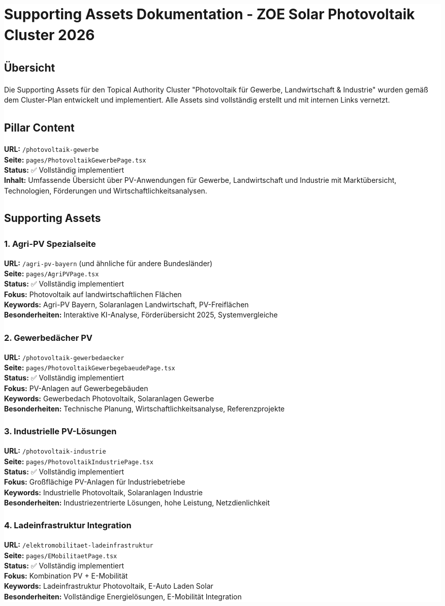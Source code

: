 # Supporting Assets Dokumentation - ZOE Solar Photovoltaik Cluster 2026

## Übersicht

Die Supporting Assets für den Topical Authority Cluster "Photovoltaik für Gewerbe, Landwirtschaft & Industrie" wurden gemäß dem Cluster-Plan entwickelt und implementiert. Alle Assets sind vollständig erstellt und mit internen Links vernetzt.

## Pillar Content
**URL:** `/photovoltaik-gewerbe`  
**Seite:** `pages/PhotovoltaikGewerbePage.tsx`  
**Status:** ✅ Vollständig implementiert  
**Inhalt:** Umfassende Übersicht über PV-Anwendungen für Gewerbe, Landwirtschaft und Industrie mit Marktübersicht, Technologien, Förderungen und Wirtschaftlichkeitsanalysen.

## Supporting Assets

### 1. Agri-PV Spezialseite
**URL:** `/agri-pv-bayern` (und ähnliche für andere Bundesländer)  
**Seite:** `pages/AgriPVPage.tsx`  
**Status:** ✅ Vollständig implementiert  
**Fokus:** Photovoltaik auf landwirtschaftlichen Flächen  
**Keywords:** Agri-PV Bayern, Solaranlagen Landwirtschaft, PV-Freiflächen  
**Besonderheiten:** Interaktive KI-Analyse, Förderübersicht 2025, Systemvergleiche

### 2. Gewerbedächer PV
**URL:** `/photovoltaik-gewerbedaecker`  
**Seite:** `pages/PhotovoltaikGewerbegebaeudePage.tsx`  
**Status:** ✅ Vollständig implementiert  
**Fokus:** PV-Anlagen auf Gewerbegebäuden  
**Keywords:** Gewerbedach Photovoltaik, Solaranlagen Gewerbe  
**Besonderheiten:** Technische Planung, Wirtschaftlichkeitsanalyse, Referenzprojekte

### 3. Industrielle PV-Lösungen
**URL:** `/photovoltaik-industrie`  
**Seite:** `pages/PhotovoltaikIndustriePage.tsx`  
**Status:** ✅ Vollständig implementiert  
**Fokus:** Großflächige PV-Anlagen für Industriebetriebe  
**Keywords:** Industrielle Photovoltaik, Solaranlagen Industrie  
**Besonderheiten:** Industriezentrierte Lösungen, hohe Leistung, Netzdienlichkeit

### 4. Ladeinfrastruktur Integration
**URL:** `/elektromobilitaet-ladeinfrastruktur`  
**Seite:** `pages/EMobilitaetPage.tsx`  
**Status:** ✅ Vollständig implementiert  
**Fokus:** Kombination PV + E-Mobilität  
**Keywords:** Ladeinfrastruktur Photovoltaik, E-Auto Laden Solar  
**Besonderheiten:** Vollständige Energielösungen, E-Mobilität Integration
